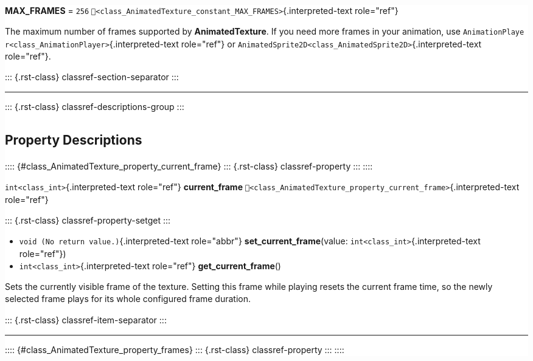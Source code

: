 **MAX_FRAMES** = `256`
`🔗<class_AnimatedTexture_constant_MAX_FRAMES>`{.interpreted-text
role="ref"}

The maximum number of frames supported by **AnimatedTexture**. If you
need more frames in your animation, use
`AnimationPlayer<class_AnimationPlayer>`{.interpreted-text role="ref"}
or `AnimatedSprite2D<class_AnimatedSprite2D>`{.interpreted-text
role="ref"}.

::: {.rst-class}
classref-section-separator
:::

------------------------------------------------------------------------

::: {.rst-class}
classref-descriptions-group
:::

## Property Descriptions

:::: {#class_AnimatedTexture_property_current_frame}
::: {.rst-class}
classref-property
:::
::::

`int<class_int>`{.interpreted-text role="ref"} **current_frame**
`🔗<class_AnimatedTexture_property_current_frame>`{.interpreted-text
role="ref"}

::: {.rst-class}
classref-property-setget
:::

- `void (No return value.)`{.interpreted-text role="abbr"}
  **set_current_frame**(value: `int<class_int>`{.interpreted-text
  role="ref"})
- `int<class_int>`{.interpreted-text role="ref"} **get_current_frame**()

Sets the currently visible frame of the texture. Setting this frame
while playing resets the current frame time, so the newly selected frame
plays for its whole configured frame duration.

::: {.rst-class}
classref-item-separator
:::

------------------------------------------------------------------------

:::: {#class_AnimatedTexture_property_frames}
::: {.rst-class}
classref-property
:::
::::
